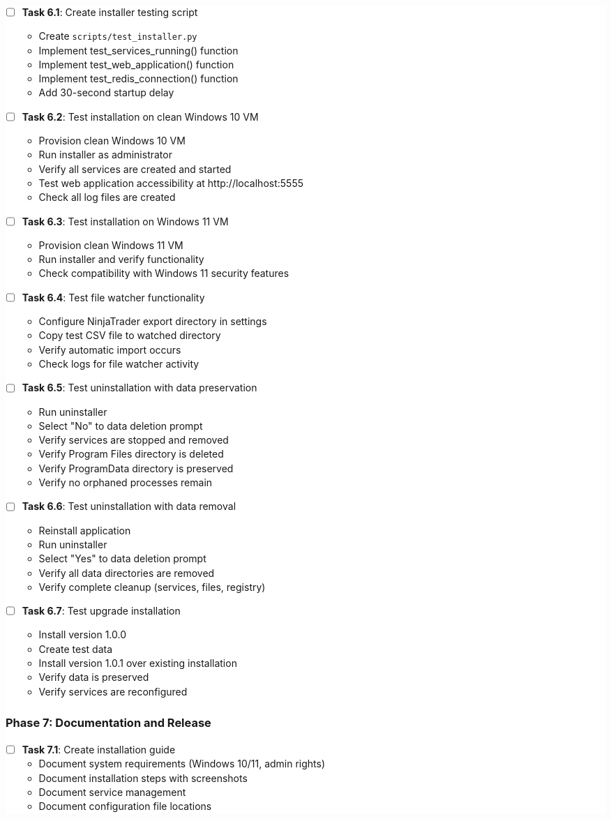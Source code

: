 - [ ] **Task 6.1**: Create installer testing script
  - Create `scripts/test_installer.py`
  - Implement test_services_running() function
  - Implement test_web_application() function
  - Implement test_redis_connection() function
  - Add 30-second startup delay

- [ ] **Task 6.2**: Test installation on clean Windows 10 VM
  - Provision clean Windows 10 VM
  - Run installer as administrator
  - Verify all services are created and started
  - Test web application accessibility at http://localhost:5555
  - Check all log files are created

- [ ] **Task 6.3**: Test installation on Windows 11 VM
  - Provision clean Windows 11 VM
  - Run installer and verify functionality
  - Check compatibility with Windows 11 security features

- [ ] **Task 6.4**: Test file watcher functionality
  - Configure NinjaTrader export directory in settings
  - Copy test CSV file to watched directory
  - Verify automatic import occurs
  - Check logs for file watcher activity

- [ ] **Task 6.5**: Test uninstallation with data preservation
  - Run uninstaller
  - Select "No" to data deletion prompt
  - Verify services are stopped and removed
  - Verify Program Files directory is deleted
  - Verify ProgramData directory is preserved
  - Verify no orphaned processes remain

- [ ] **Task 6.6**: Test uninstallation with data removal
  - Reinstall application
  - Run uninstaller
  - Select "Yes" to data deletion prompt
  - Verify all data directories are removed
  - Verify complete cleanup (services, files, registry)

- [ ] **Task 6.7**: Test upgrade installation
  - Install version 1.0.0
  - Create test data
  - Install version 1.0.1 over existing installation
  - Verify data is preserved
  - Verify services are reconfigured

### Phase 7: Documentation and Release

- [ ] **Task 7.1**: Create installation guide
  - Document system requirements (Windows 10/11, admin rights)
  - Document installation steps with screenshots
  - Document service management
  - Document configuration file locations
